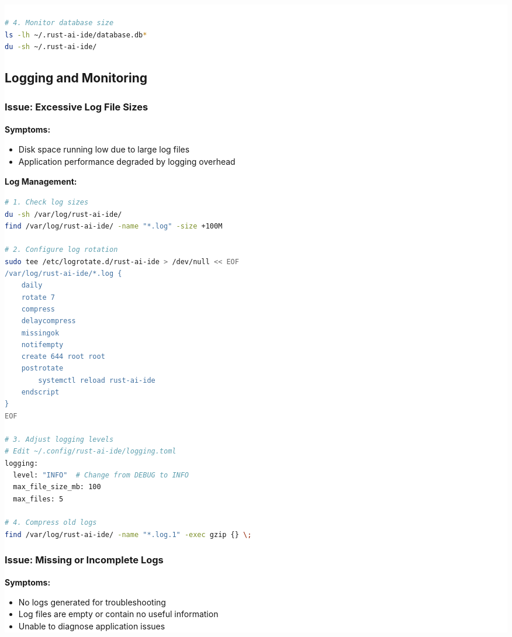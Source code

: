 ```bash

# 4. Monitor database size
ls -lh ~/.rust-ai-ide/database.db*
du -sh ~/.rust-ai-ide/
```

## Logging and Monitoring

### Issue: Excessive Log File Sizes

**Symptoms:**
- Disk space running low due to large log files
- Application performance degraded by logging overhead

**Log Management:**
```bash
# 1. Check log sizes
du -sh /var/log/rust-ai-ide/
find /var/log/rust-ai-ide/ -name "*.log" -size +100M

# 2. Configure log rotation
sudo tee /etc/logrotate.d/rust-ai-ide > /dev/null << EOF
/var/log/rust-ai-ide/*.log {
    daily
    rotate 7
    compress
    delaycompress
    missingok
    notifempty
    create 644 root root
    postrotate
        systemctl reload rust-ai-ide
    endscript
}
EOF

# 3. Adjust logging levels
# Edit ~/.config/rust-ai-ide/logging.toml
logging:
  level: "INFO"  # Change from DEBUG to INFO
  max_file_size_mb: 100
  max_files: 5

# 4. Compress old logs
find /var/log/rust-ai-ide/ -name "*.log.1" -exec gzip {} \;
```

### Issue: Missing or Incomplete Logs

**Symptoms:**
- No logs generated for troubleshooting
- Log files are empty or contain no useful information
- Unable to diagnose application issues
